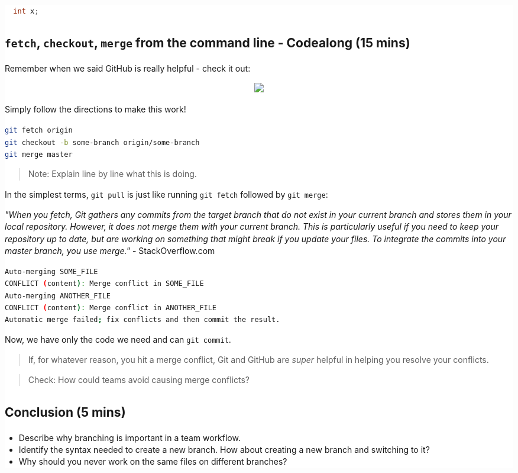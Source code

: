 ```java
  int x;
```

## `fetch`, `checkout`, `merge` from the command line - Codealong (15 mins)

Remember when we said GitHub is really helpful - check it out:

<p align='center'>
<img src='http://s30.postimg.org/h29s5ii5d/Screen_Shot_2015_07_29_at_7_38_37_PM.png'>
</p>

Simply follow the directions to make this work!

```bash
git fetch origin
git checkout -b some-branch origin/some-branch
git merge master
```

> Note: Explain line by line what this is doing.

In the simplest terms, `git pull` is just like running `git fetch` followed by `git merge`:

_"When you fetch, Git gathers any commits from the target branch that do not exist in your current branch and stores them in your local repository. However, it does not merge them with your current branch. This is particularly useful if you need to keep your repository up to date, but are working on something that might break if you update your files. To integrate the commits into your master branch, you use merge."_ - StackOverflow.com

```bash
Auto-merging SOME_FILE
CONFLICT (content): Merge conflict in SOME_FILE
Auto-merging ANOTHER_FILE
CONFLICT (content): Merge conflict in ANOTHER_FILE
Automatic merge failed; fix conflicts and then commit the result.
```

Now, we have only the code we need and can `git commit`.  

>If, for whatever reason, you hit a merge conflict, Git and GitHub are _super_ helpful in helping you resolve your conflicts.

> Check: How could teams avoid causing merge conflicts?


## Conclusion (5 mins)

- Describe why branching is important in a team workflow.
- Identify the syntax needed to create a new branch. How about creating a new branch and switching to it?
- Why should you never work on the same files on different branches?
